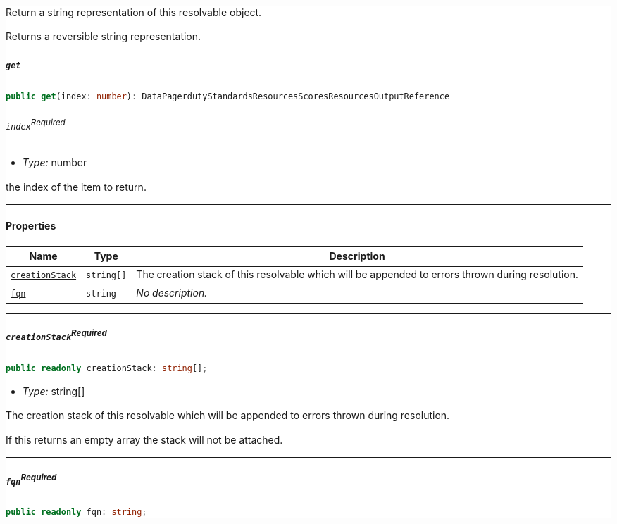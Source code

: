 Return a string representation of this resolvable object.

Returns a reversible string representation.

##### `get` <a name="get" id="@cdktf/provider-pagerduty.dataPagerdutyStandardsResourcesScores.DataPagerdutyStandardsResourcesScoresResourcesList.get"></a>

```typescript
public get(index: number): DataPagerdutyStandardsResourcesScoresResourcesOutputReference
```

###### `index`<sup>Required</sup> <a name="index" id="@cdktf/provider-pagerduty.dataPagerdutyStandardsResourcesScores.DataPagerdutyStandardsResourcesScoresResourcesList.get.parameter.index"></a>

- *Type:* number

the index of the item to return.

---


#### Properties <a name="Properties" id="Properties"></a>

| **Name** | **Type** | **Description** |
| --- | --- | --- |
| <code><a href="#@cdktf/provider-pagerduty.dataPagerdutyStandardsResourcesScores.DataPagerdutyStandardsResourcesScoresResourcesList.property.creationStack">creationStack</a></code> | <code>string[]</code> | The creation stack of this resolvable which will be appended to errors thrown during resolution. |
| <code><a href="#@cdktf/provider-pagerduty.dataPagerdutyStandardsResourcesScores.DataPagerdutyStandardsResourcesScoresResourcesList.property.fqn">fqn</a></code> | <code>string</code> | *No description.* |

---

##### `creationStack`<sup>Required</sup> <a name="creationStack" id="@cdktf/provider-pagerduty.dataPagerdutyStandardsResourcesScores.DataPagerdutyStandardsResourcesScoresResourcesList.property.creationStack"></a>

```typescript
public readonly creationStack: string[];
```

- *Type:* string[]

The creation stack of this resolvable which will be appended to errors thrown during resolution.

If this returns an empty array the stack will not be attached.

---

##### `fqn`<sup>Required</sup> <a name="fqn" id="@cdktf/provider-pagerduty.dataPagerdutyStandardsResourcesScores.DataPagerdutyStandardsResourcesScoresResourcesList.property.fqn"></a>

```typescript
public readonly fqn: string;
```
